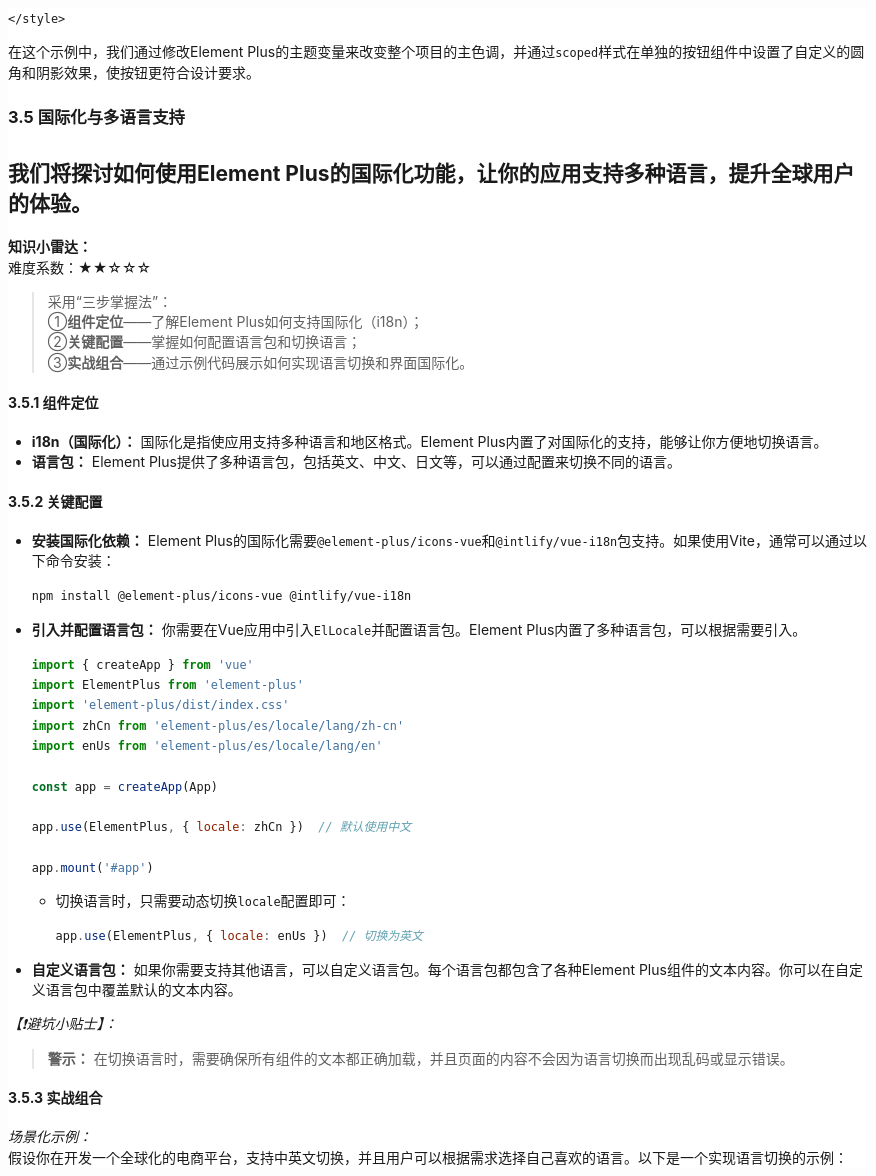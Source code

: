 ```vue
</style>
```

在这个示例中，我们通过修改Element Plus的主题变量来改变整个项目的主色调，并通过`scoped`样式在单独的按钮组件中设置了自定义的圆角和阴影效果，使按钮更符合设计要求。

### 3.5 国际化与多语言支持
我们将探讨如何使用Element Plus的国际化功能，让你的应用支持多种语言，提升全球用户的体验。
---

**知识小雷达：**  
难度系数：★★☆☆☆  
> 采用“三步掌握法”：  
> ①**组件定位**——了解Element Plus如何支持国际化（i18n）；  
> ②**关键配置**——掌握如何配置语言包和切换语言；  
> ③**实战组合**——通过示例代码展示如何实现语言切换和界面国际化。

#### 3.5.1 组件定位  
- **i18n（国际化）：** 国际化是指使应用支持多种语言和地区格式。Element Plus内置了对国际化的支持，能够让你方便地切换语言。
- **语言包：** Element Plus提供了多种语言包，包括英文、中文、日文等，可以通过配置来切换不同的语言。

#### 3.5.2 关键配置  
- **安装国际化依赖：** Element Plus的国际化需要`@element-plus/icons-vue`和`@intlify/vue-i18n`包支持。如果使用Vite，通常可以通过以下命令安装：
  ```bash
  npm install @element-plus/icons-vue @intlify/vue-i18n
  ```
- **引入并配置语言包：** 你需要在Vue应用中引入`ElLocale`并配置语言包。Element Plus内置了多种语言包，可以根据需要引入。
  ```javascript
  import { createApp } from 'vue'
  import ElementPlus from 'element-plus'
  import 'element-plus/dist/index.css'
  import zhCn from 'element-plus/es/locale/lang/zh-cn'
  import enUs from 'element-plus/es/locale/lang/en'

  const app = createApp(App)

  app.use(ElementPlus, { locale: zhCn })  // 默认使用中文

  app.mount('#app')
  ```
  - 切换语言时，只需要动态切换`locale`配置即可：
    ```javascript
    app.use(ElementPlus, { locale: enUs })  // 切换为英文
    ```
- **自定义语言包：** 如果你需要支持其他语言，可以自定义语言包。每个语言包都包含了各种Element Plus组件的文本内容。你可以在自定义语言包中覆盖默认的文本内容。

*【❗避坑小贴士】：*  
> **警示：** 在切换语言时，需要确保所有组件的文本都正确加载，并且页面的内容不会因为语言切换而出现乱码或显示错误。

#### 3.5.3 实战组合  
*场景化示例：*  
假设你在开发一个全球化的电商平台，支持中英文切换，并且用户可以根据需求选择自己喜欢的语言。以下是一个实现语言切换的示例：
